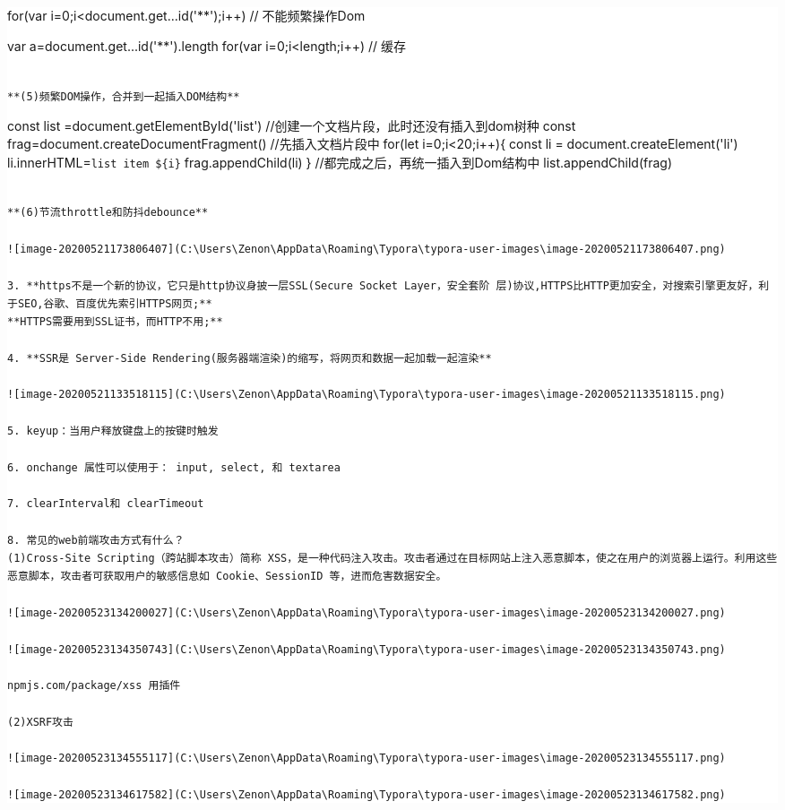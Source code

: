    ```

   ```
   for(var i=0;i<document.get...id('**');i++) // 不能频繁操作Dom
   
   var a=document.get...id('**').length
   for(var i=0;i<length;i++) // 缓存
   ```

   **(5)频繁DOM操作，合并到一起插入DOM结构**

   ```
   const list =document.getElementById('list')
   //创建一个文档片段，此时还没有插入到dom树种
   const frag=document.createDocumentFragment()
   //先插入文档片段中
    for(let i=0;i<20;i++){
       const li = document.createElement('li')
       li.innerHTML=`list item ${i}`
       frag.appendChild(li)
   }
   //都完成之后，再统一插入到Dom结构中
    list.appendChild(frag)
   ```

   **(6)节流throttle和防抖debounce**

   ![image-20200521173806407](C:\Users\Zenon\AppData\Roaming\Typora\typora-user-images\image-20200521173806407.png)

3. **https不是一个新的协议，它只是http协议身披一层SSL(Secure Socket Layer，安全套阶 层)协议,HTTPS比HTTP更加安全，对搜索引擎更友好，利于SEO,谷歌、百度优先索引HTTPS网页;**
   **HTTPS需要用到SSL证书，而HTTP不用;**

4. **SSR是 Server-Side Rendering(服务器端渲染)的缩写，将网页和数据一起加载一起渲染**

   ![image-20200521133518115](C:\Users\Zenon\AppData\Roaming\Typora\typora-user-images\image-20200521133518115.png)

5. keyup：当用户释放键盘上的按键时触发

6. onchange 属性可以使用于： input, select, 和 textarea

7. clearInterval和 clearTimeout

8. 常见的web前端攻击方式有什么？
   (1)Cross-Site Scripting（跨站脚本攻击）简称 XSS，是一种代码注入攻击。攻击者通过在目标网站上注入恶意脚本，使之在用户的浏览器上运行。利用这些恶意脚本，攻击者可获取用户的敏感信息如 Cookie、SessionID 等，进而危害数据安全。

   ![image-20200523134200027](C:\Users\Zenon\AppData\Roaming\Typora\typora-user-images\image-20200523134200027.png)

   ![image-20200523134350743](C:\Users\Zenon\AppData\Roaming\Typora\typora-user-images\image-20200523134350743.png)

   npmjs.com/package/xss 用插件

   (2)XSRF攻击

   ![image-20200523134555117](C:\Users\Zenon\AppData\Roaming\Typora\typora-user-images\image-20200523134555117.png)

   ![image-20200523134617582](C:\Users\Zenon\AppData\Roaming\Typora\typora-user-images\image-20200523134617582.png)

   ```